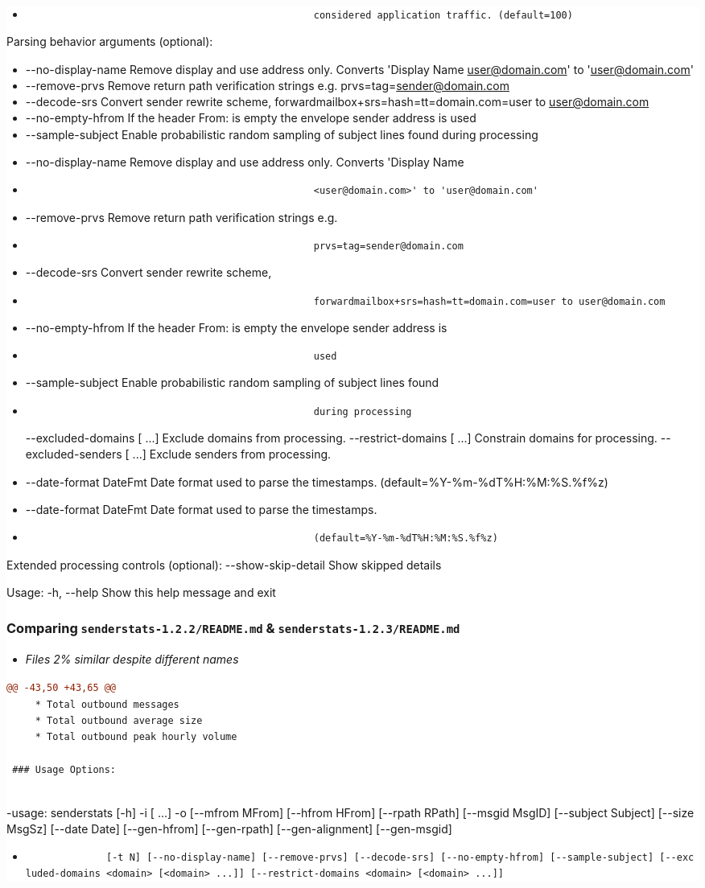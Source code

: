 +                                                       considered application traffic. (default=100)
 
 Parsing behavior arguments (optional):
-  --no-display-name                                    Remove display and use address only. Converts 'Display Name <user@domain.com>' to 'user@domain.com'
-  --remove-prvs                                        Remove return path verification strings e.g. prvs=tag=sender@domain.com
-  --decode-srs                                         Convert sender rewrite scheme, forwardmailbox+srs=hash=tt=domain.com=user to user@domain.com
-  --no-empty-hfrom                                     If the header From: is empty the envelope sender address is used
-  --sample-subject                                     Enable probabilistic random sampling of subject lines found during processing
+  --no-display-name                                    Remove display and use address only. Converts 'Display Name
+                                                       <user@domain.com>' to 'user@domain.com'
+  --remove-prvs                                        Remove return path verification strings e.g.
+                                                       prvs=tag=sender@domain.com
+  --decode-srs                                         Convert sender rewrite scheme,
+                                                       forwardmailbox+srs=hash=tt=domain.com=user to user@domain.com
+  --no-empty-hfrom                                     If the header From: is empty the envelope sender address is
+                                                       used
+  --sample-subject                                     Enable probabilistic random sampling of subject lines found
+                                                       during processing
   --excluded-domains <domain> [<domain> ...]           Exclude domains from processing.
   --restrict-domains <domain> [<domain> ...]           Constrain domains for processing.
   --excluded-senders <sender> [<sender> ...]           Exclude senders from processing.
-  --date-format DateFmt                                Date format used to parse the timestamps. (default=%Y-%m-%dT%H:%M:%S.%f%z)
+  --date-format DateFmt                                Date format used to parse the timestamps.
+                                                       (default=%Y-%m-%dT%H:%M:%S.%f%z)
 
 Extended processing controls (optional):
   --show-skip-detail                                   Show skipped details
 
 Usage:
   -h, --help                                           Show this help message and exit
 ```
```

### Comparing `senderstats-1.2.2/README.md` & `senderstats-1.2.3/README.md`

 * *Files 2% similar despite different names*

```diff
@@ -43,50 +43,65 @@
     * Total outbound messages
     * Total outbound average size
     * Total outbound peak hourly volume
 
 ### Usage Options:
 
 ```
-usage: senderstats [-h] -i <file> [<file> ...] -o <xlsx> [--mfrom MFrom] [--hfrom HFrom] [--rpath RPath] [--msgid MsgID] [--subject Subject] [--size MsgSz] [--date Date] [--gen-hfrom] [--gen-rpath] [--gen-alignment] [--gen-msgid]
-                   [-t N] [--no-display-name] [--remove-prvs] [--decode-srs] [--no-empty-hfrom] [--sample-subject] [--excluded-domains <domain> [<domain> ...]] [--restrict-domains <domain> [<domain> ...]]